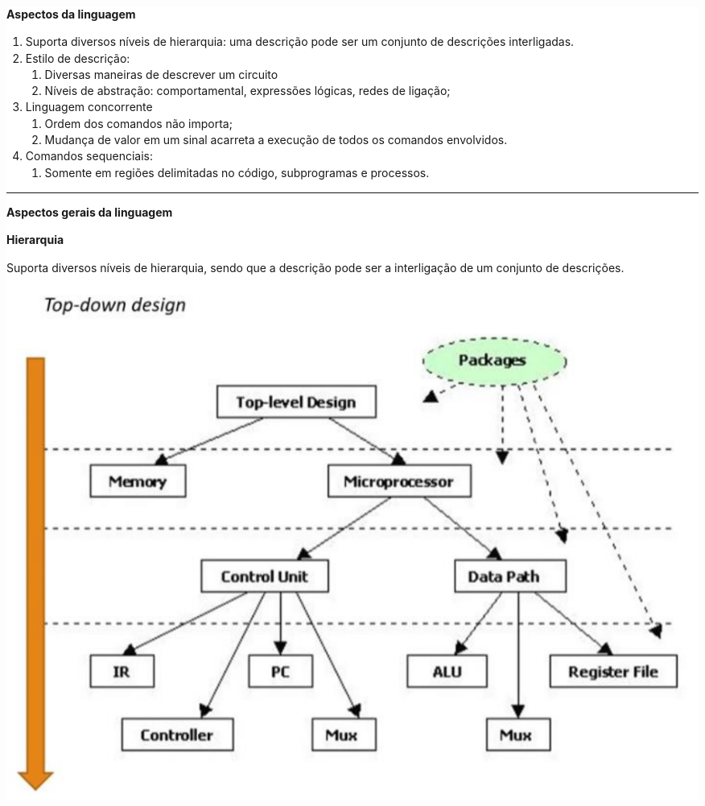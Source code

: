 
**Aspectos da linguagem**

1. Suporta diversos níveis de hierarquia: uma descrição pode ser um conjunto de descrições interligadas.
2. Estilo de descrição:
   1. Diversas maneiras de descrever um circuito
   2. Níveis de abstração: comportamental, expressões lógicas, redes de ligação;
3. Linguagem concorrente
   1. Ordem dos comandos não importa;
   2. Mudança de valor em um sinal acarreta a execução de todos os comandos envolvidos.
4. Comandos sequenciais:
   1. Somente em regiões delimitadas no código, subprogramas e processos.


---

**Aspectos gerais da linguagem**

**Hierarquia**

Suporta diversos níveis de hierarquia, sendo que a descrição pode ser a interligação de um conjunto de descrições.

![hierarquia](img/v01-hierarquia.png)
